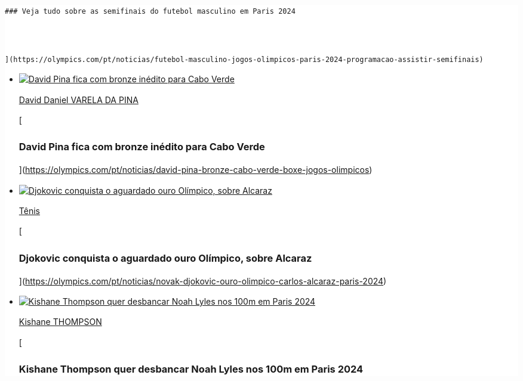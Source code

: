     ### Veja tudo sobre as semifinais do futebol masculino em Paris 2024
    
    
    
    ](https://olympics.com/pt/noticias/futebol-masculino-jogos-olimpicos-paris-2024-programacao-assistir-semifinais)
    
- [![David Pina fica com bronze inédito para Cabo Verde](https://img.olympics.com/images/image/private/t_16-9_640/f_auto/v1722789029/primary/aa3e5wgu5vbexqqgzdvs)](https://olympics.com/pt/noticias/david-pina-bronze-cabo-verde-boxe-jogos-olimpicos)
    
    [David Daniel VARELA DA PINA](https://olympics.com/pt/atletas/david-daniel-varela-da-pina)
    
    [
    
    ### David Pina fica com bronze inédito para Cabo Verde
    
    
    
    ](https://olympics.com/pt/noticias/david-pina-bronze-cabo-verde-boxe-jogos-olimpicos)
    
- [![Djokovic conquista o aguardado ouro Olímpico, sobre Alcaraz](https://img.olympics.com/images/image/private/t_16-9_640/f_auto/primary/penuagolkyhls3zqznef)](https://olympics.com/pt/noticias/novak-djokovic-ouro-olimpico-carlos-alcaraz-paris-2024)
    
    [Tênis](https://olympics.com/pt/paris-2024/esportes/tenis)
    
    [
    
    ### Djokovic conquista o aguardado ouro Olímpico, sobre Alcaraz
    
    
    
    ](https://olympics.com/pt/noticias/novak-djokovic-ouro-olimpico-carlos-alcaraz-paris-2024)
    
- [![Kishane Thompson quer desbancar Noah Lyles nos 100m em Paris 2024](https://img.olympics.com/images/image/private/t_16-9_640/f_auto/primary/edjna13uzemwjhv4b7hm)](https://olympics.com/pt/noticias/kishane-thompson-quer-desbancar-noah-lyles-nos-100m-em-paris-2024)
    
    [Kishane THOMPSON](https://olympics.com/pt/atletas/kishane-thompson)
    
    [
    
    ### Kishane Thompson quer desbancar Noah Lyles nos 100m em Paris 2024
    
    
    
